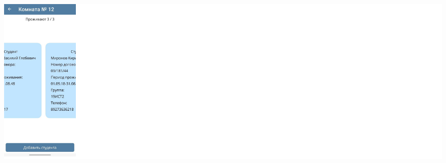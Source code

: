   <img src="https://github.com/ilyushinandy/DormitoryCross/blob/d44635d6a03dc4bc289ce5f6bbb42dd15253a7a6/photo_2024-05-31_23-57-55.jpg" height="300"/>